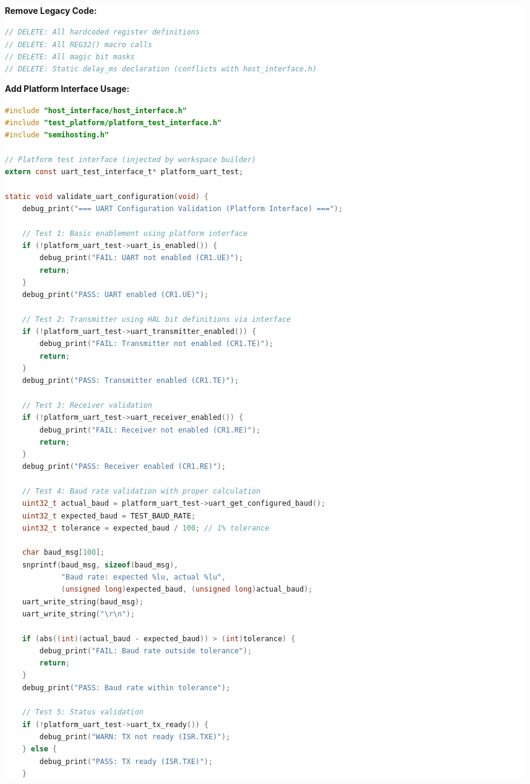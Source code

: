 **Remove Legacy Code:**
```c
// DELETE: All hardcoded register definitions
// DELETE: All REG32() macro calls  
// DELETE: All magic bit masks
// DELETE: Static delay_ms declaration (conflicts with host_interface.h)
```

**Add Platform Interface Usage:**
```c
#include "host_interface/host_interface.h"
#include "test_platform/platform_test_interface.h"
#include "semihosting.h"

// Platform test interface (injected by workspace builder)
extern const uart_test_interface_t* platform_uart_test;

static void validate_uart_configuration(void) {
    debug_print("=== UART Configuration Validation (Platform Interface) ===");
    
    // Test 1: Basic enablement using platform interface
    if (!platform_uart_test->uart_is_enabled()) {
        debug_print("FAIL: UART not enabled (CR1.UE)");
        return;
    }
    debug_print("PASS: UART enabled (CR1.UE)");
    
    // Test 2: Transmitter using HAL bit definitions via interface
    if (!platform_uart_test->uart_transmitter_enabled()) {
        debug_print("FAIL: Transmitter not enabled (CR1.TE)");
        return;
    }
    debug_print("PASS: Transmitter enabled (CR1.TE)");
    
    // Test 3: Receiver validation
    if (!platform_uart_test->uart_receiver_enabled()) {
        debug_print("FAIL: Receiver not enabled (CR1.RE)");
        return;
    }
    debug_print("PASS: Receiver enabled (CR1.RE)");
    
    // Test 4: Baud rate validation with proper calculation
    uint32_t actual_baud = platform_uart_test->uart_get_configured_baud();
    uint32_t expected_baud = TEST_BAUD_RATE;
    uint32_t tolerance = expected_baud / 100; // 1% tolerance
    
    char baud_msg[100];
    snprintf(baud_msg, sizeof(baud_msg), 
             "Baud rate: expected %lu, actual %lu", 
             (unsigned long)expected_baud, (unsigned long)actual_baud);
    uart_write_string(baud_msg);
    uart_write_string("\r\n");
    
    if (abs((int)(actual_baud - expected_baud)) > (int)tolerance) {
        debug_print("FAIL: Baud rate outside tolerance");
        return;
    }
    debug_print("PASS: Baud rate within tolerance");
    
    // Test 5: Status validation
    if (!platform_uart_test->uart_tx_ready()) {
        debug_print("WARN: TX not ready (ISR.TXE)");
    } else {
        debug_print("PASS: TX ready (ISR.TXE)");
    }
```